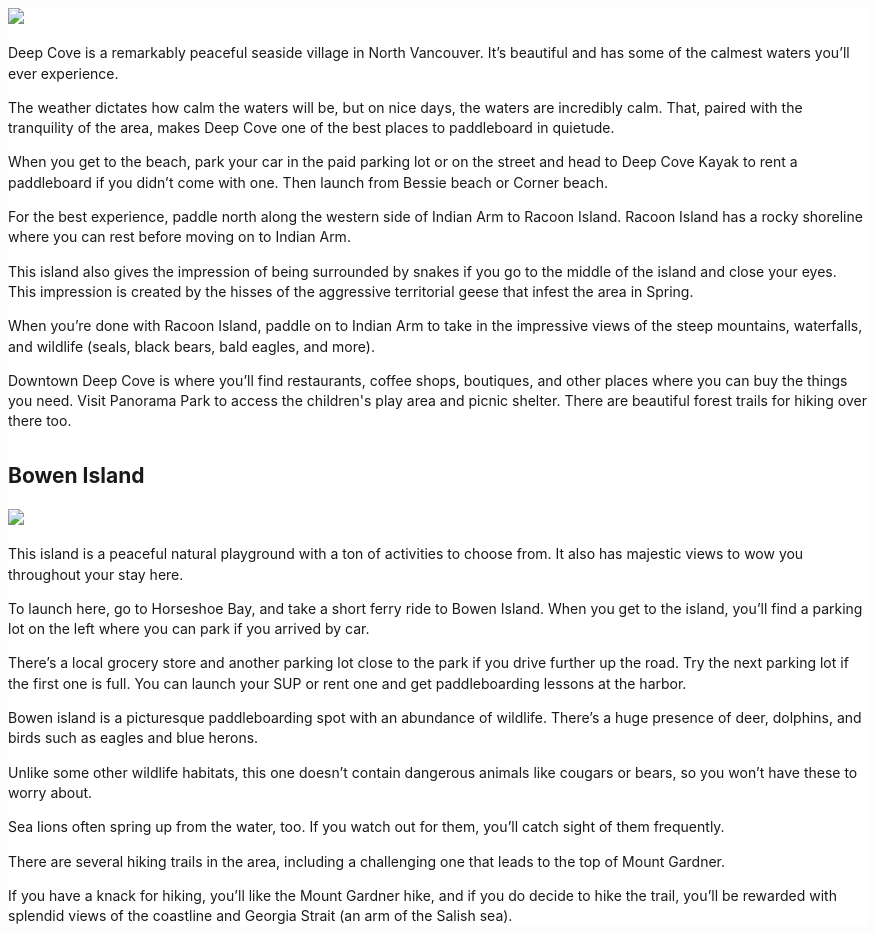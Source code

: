 ![](/Deep_cove2560.jpg)

Deep Cove is a remarkably peaceful seaside village in North Vancouver. It’s beautiful and has some of the calmest waters you’ll ever experience.

The weather dictates how calm the waters will be, but on nice days, the waters are incredibly calm. That, paired with the tranquility of the area, makes Deep Cove one of the best places to paddleboard in quietude.

When you get to the beach, park your car in the paid parking lot or on the street and head to Deep Cove Kayak to rent a paddleboard if you didn’t come with one. Then launch from Bessie beach or Corner beach.

For the best experience, paddle north along the western side of Indian Arm to Racoon Island. Racoon Island has a rocky shoreline where you can rest before moving on to Indian Arm.

This island also gives the impression of being surrounded by snakes if you go to the middle of the island and close your eyes. This impression is created by the hisses of the aggressive territorial geese that infest the area in Spring.

When you’re done with Racoon Island, paddle on to Indian Arm to take in the impressive views of the steep mountains, waterfalls, and wildlife (seals, black bears, bald eagles, and more).

Downtown Deep Cove is where you’ll find restaurants, coffee shops, boutiques, and other places where you can buy the things you need. Visit Panorama Park to access the children's play area and picnic shelter. There are beautiful forest trails for hiking over there too.

## Bowen Island

![](/Bowen_Island,_West_Vancouver,_BC_Canada.jpg)

This island is a peaceful natural playground with a ton of activities to choose from. It also has majestic views to wow you throughout your stay here.

To launch here, go to Horseshoe Bay, and take a short ferry ride to Bowen Island. When you get to the island, you’ll find a parking lot on the left where you can park if you arrived by car.

There’s a local grocery store and another parking lot close to the park if you drive further up the road. Try the next parking lot if the first one is full. You can launch your SUP or rent one and get paddleboarding lessons at the harbor.

Bowen island is a picturesque paddleboarding spot with an abundance of wildlife. There’s a huge presence of deer, dolphins, and birds such as eagles and blue herons.

Unlike some other wildlife habitats, this one doesn’t contain dangerous animals like cougars or bears, so you won’t have these to worry about.

Sea lions often spring up from the water, too. If you watch out for them, you’ll catch sight of them frequently.

There are several hiking trails in the area, including a challenging one that leads to the top of Mount Gardner.

If you have a knack for hiking, you’ll like the Mount Gardner hike, and if you do decide to hike the trail, you’ll be rewarded with splendid views of the coastline and Georgia Strait (an arm of the Salish sea).
